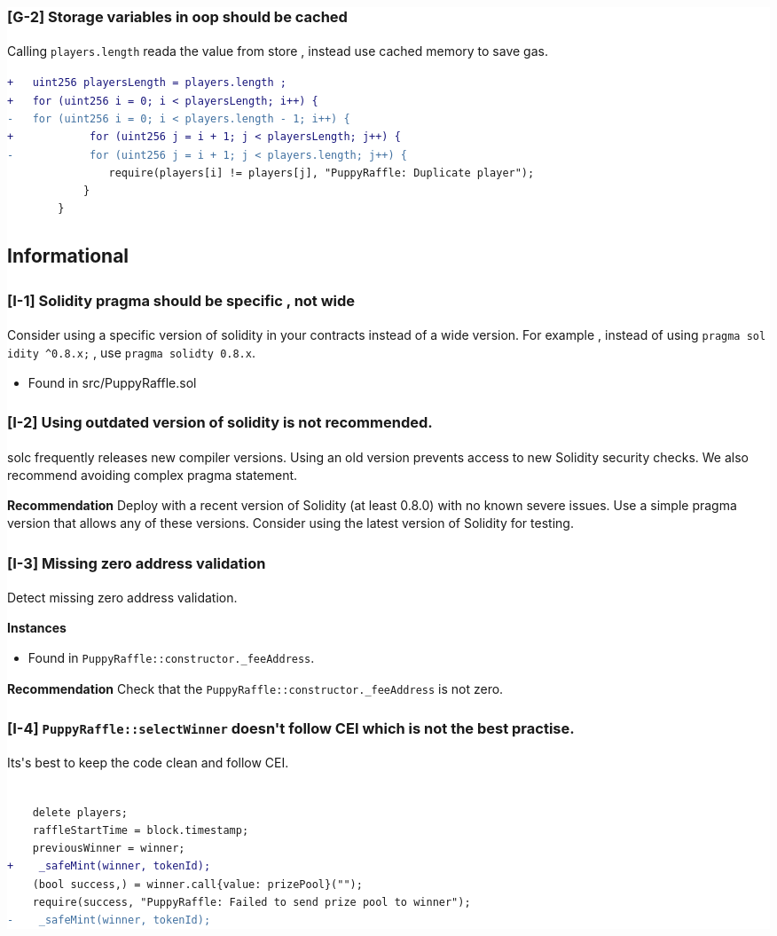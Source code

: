 ### [G-2] Storage variables in oop should be cached
Calling `players.length` reada the value from store , instead use cached memory to save gas.

```diff
+   uint256 playersLength = players.length ;
+   for (uint256 i = 0; i < playersLength; i++) {
-   for (uint256 i = 0; i < players.length - 1; i++) {
+            for (uint256 j = i + 1; j < playersLength; j++) {
-            for (uint256 j = i + 1; j < players.length; j++) {
                require(players[i] != players[j], "PuppyRaffle: Duplicate player");
            }
        }
```


## Informational
### [I-1] Solidity pragma should be specific , not wide
Consider using a specific version of solidity in your contracts instead of a wide version. For example , instead of using `pragma solidity ^0.8.x;` , use `pragma solidty 0.8.x`.
- Found in src/PuppyRaffle.sol

### [I-2] Using outdated version of solidity is not recommended.
solc frequently releases new compiler versions. Using an old version prevents access to new Solidity security checks. We also recommend avoiding complex pragma statement.

**Recommendation**
Deploy with a recent version of Solidity (at least 0.8.0) with no known severe issues.
Use a simple pragma version that allows any of these versions. Consider using the latest version of Solidity for testing.

### [I-3] Missing zero address validation
Detect missing zero address validation.

**Instances**
- Found in `PuppyRaffle::constructor._feeAddress`.

**Recommendation**
Check that the `PuppyRaffle::constructor._feeAddress` is not zero.

### [I-4] `PuppyRaffle::selectWinner` doesn't follow CEI which is not the best practise.

Its's best to keep the code clean and follow CEI.

```diff

    delete players;
    raffleStartTime = block.timestamp;
    previousWinner = winner;
+    _safeMint(winner, tokenId);
    (bool success,) = winner.call{value: prizePool}("");
    require(success, "PuppyRaffle: Failed to send prize pool to winner");
-    _safeMint(winner, tokenId);
```
